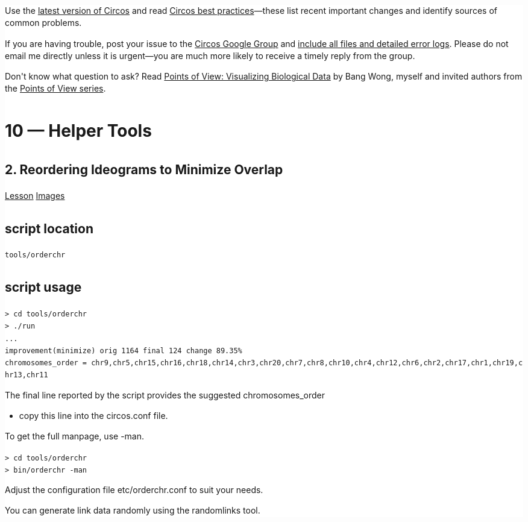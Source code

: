 Use the [latest version of Circos](/software/download/circos/) and read
[Circos best
practices](/documentation/tutorials/reference/best_practices/)—these list
recent important changes and identify sources of common problems.

If you are having trouble, post your issue to the [Circos Google
Group](https://groups.google.com/group/circos-data-visualization) and [include
all files and detailed error logs](/support/support/). Please do not email me
directly unless it is urgent—you are much more likely to receive a timely
reply from the group.

Don't know what question to ask? Read [Points of View: Visualizing Biological
Data](https://www.nature.com/nmeth/journal/v9/n12/full/nmeth.2258.html) by
Bang Wong, myself and invited authors from the [Points of View
series](https://mk.bcgsc.ca/pointsofview).

# 10 — Helper Tools

## 2\. Reordering Ideograms to Minimize Overlap

[Lesson](/documentation/tutorials/utilities/minimize_crossing/lesson)
[Images](/documentation/tutorials/utilities/minimize_crossing/images)

## script location

    
    
    tools/orderchr
    

## script usage

    
    
    > cd tools/orderchr
    > ./run
    ...
    improvement(minimize) orig 1164 final 124 change 89.35%
    chromosomes_order = chr9,chr5,chr15,chr16,chr18,chr14,chr3,chr20,chr7,chr8,chr10,chr4,chr12,chr6,chr2,chr17,chr1,chr19,chr13,chr11
    

The final line reported by the script provides the suggested chromosomes_order
- copy this line into the circos.conf file.

To get the full manpage, use -man.

    
    
    > cd tools/orderchr
    > bin/orderchr -man
    

Adjust the configuration file etc/orderchr.conf to suit your needs.

You can generate link data randomly using the randomlinks tool.
